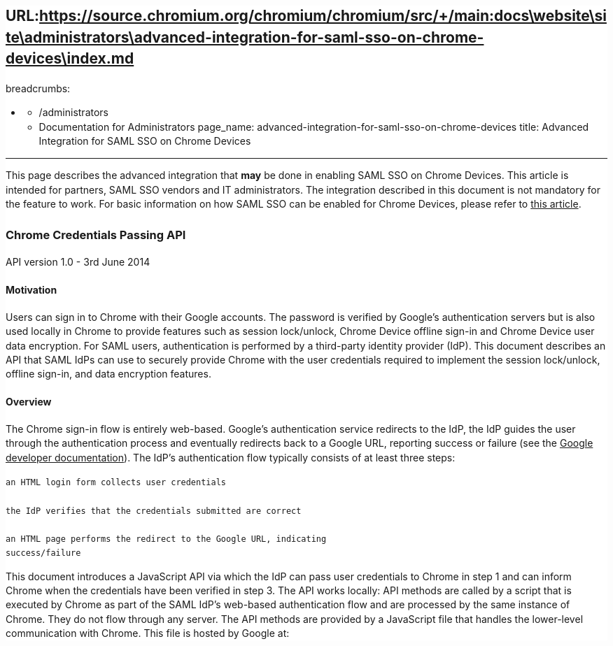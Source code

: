 URL:https://source.chromium.org/chromium/chromium/src/+/main:docs\website\site\administrators\advanced-integration-for-saml-sso-on-chrome-devices\index.md
---
breadcrumbs:
- - /administrators
  - Documentation for Administrators
page_name: advanced-integration-for-saml-sso-on-chrome-devices
title: Advanced Integration for SAML SSO on Chrome Devices
---

This page describes the advanced integration that **may** be done in enabling
SAML SSO on Chrome Devices. This article is intended for partners, SAML SSO
vendors and IT administrators. The integration described in this document is not
mandatory for the feature to work. For basic information on how SAML SSO can be
enabled for Chrome Devices, please refer to [this
article](https://support.google.com/chrome/a/answer/6060880).

### Chrome Credentials Passing API

API version 1.0 - 3rd June 2014

#### Motivation

Users can sign in to Chrome with their Google accounts. The password is verified
by Google’s authentication servers but is also used locally in Chrome to provide
features such as session lock/unlock, Chrome Device offline sign-in and Chrome
Device user data encryption. For SAML users, authentication is performed by a
third-party identity provider (IdP). This document describes an API that SAML
IdPs can use to securely provide Chrome with the user credentials required to
implement the session lock/unlock, offline sign-in, and data encryption
features.

#### Overview

The Chrome sign-in flow is entirely web-based. Google’s authentication service
redirects to the IdP, the IdP guides the user through the authentication process
and eventually redirects back to a Google URL, reporting success or failure (see
the [Google developer
documentation](https://developers.google.com/google-apps/sso/saml_reference_implementation)).
The IdP’s authentication flow typically consists of at least three steps:

    an HTML login form collects user credentials

    the IdP verifies that the credentials submitted are correct

    an HTML page performs the redirect to the Google URL, indicating
    success/failure

This document introduces a JavaScript API via which the IdP can pass user
credentials to Chrome in step 1 and can inform Chrome when the credentials have
been verified in step 3. The API works locally: API methods are called by a
script that is executed by Chrome as part of the SAML IdP’s web-based
authentication flow and are processed by the same instance of Chrome. They do
not flow through any server. The API methods are provided by a JavaScript file
that handles the lower-level communication with Chrome. This file is hosted by
Google at:
